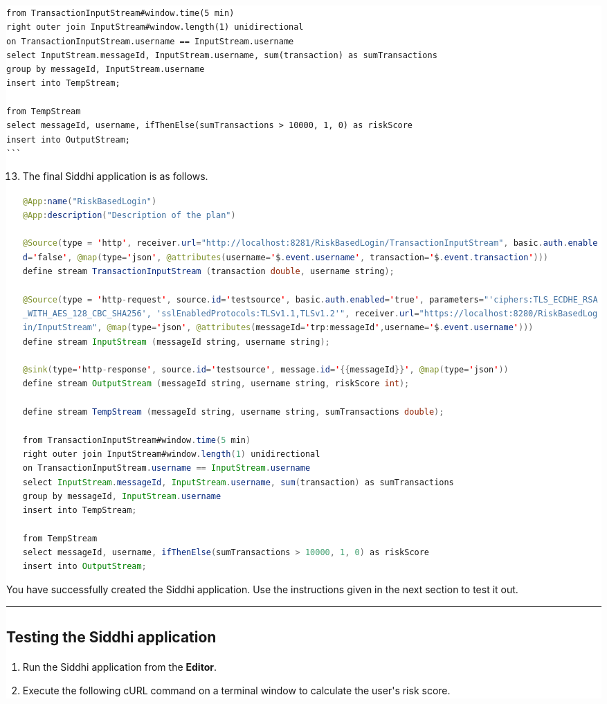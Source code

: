 	from TransactionInputStream#window.time(5 min)
	right outer join InputStream#window.length(1) unidirectional 
	on TransactionInputStream.username == InputStream.username
	select InputStream.messageId, InputStream.username, sum(transaction) as sumTransactions
	group by messageId, InputStream.username
	insert into TempStream;

	from TempStream
	select messageId, username, ifThenElse(sumTransactions > 10000, 1, 0) as riskScore
	insert into OutputStream;
	```

13. The final Siddhi application is as follows.

    ``` java
	@App:name("RiskBasedLogin")
	@App:description("Description of the plan")

	@Source(type = 'http', receiver.url="http://localhost:8281/RiskBasedLogin/TransactionInputStream", basic.auth.enabled='false', @map(type='json', @attributes(username='$.event.username', transaction='$.event.transaction')))
	define stream TransactionInputStream (transaction double, username string);

	@Source(type = 'http-request', source.id='testsource', basic.auth.enabled='true', parameters="'ciphers:TLS_ECDHE_RSA_WITH_AES_128_CBC_SHA256', 'sslEnabledProtocols:TLSv1.1,TLSv1.2'", receiver.url="https://localhost:8280/RiskBasedLogin/InputStream", @map(type='json', @attributes(messageId='trp:messageId',username='$.event.username')))
	define stream InputStream (messageId string, username string);

	@sink(type='http-response', source.id='testsource', message.id='{{messageId}}', @map(type='json'))
	define stream OutputStream (messageId string, username string, riskScore int);

	define stream TempStream (messageId string, username string, sumTransactions double);

	from TransactionInputStream#window.time(5 min)
	right outer join InputStream#window.length(1) unidirectional 
	on TransactionInputStream.username == InputStream.username
	select InputStream.messageId, InputStream.username, sum(transaction) as sumTransactions
	group by messageId, InputStream.username
	insert into TempStream;

	from TempStream
	select messageId, username, ifThenElse(sumTransactions > 10000, 1, 0) as riskScore
	insert into OutputStream;
    ```

You have successfully created the Siddhi application. Use the instructions given in the next section to test it out.

----

## Testing the Siddhi application

1.  Run the Siddhi application from the **Editor**.

2.  Execute the following cURL command on a terminal window to calculate the user's risk score.
